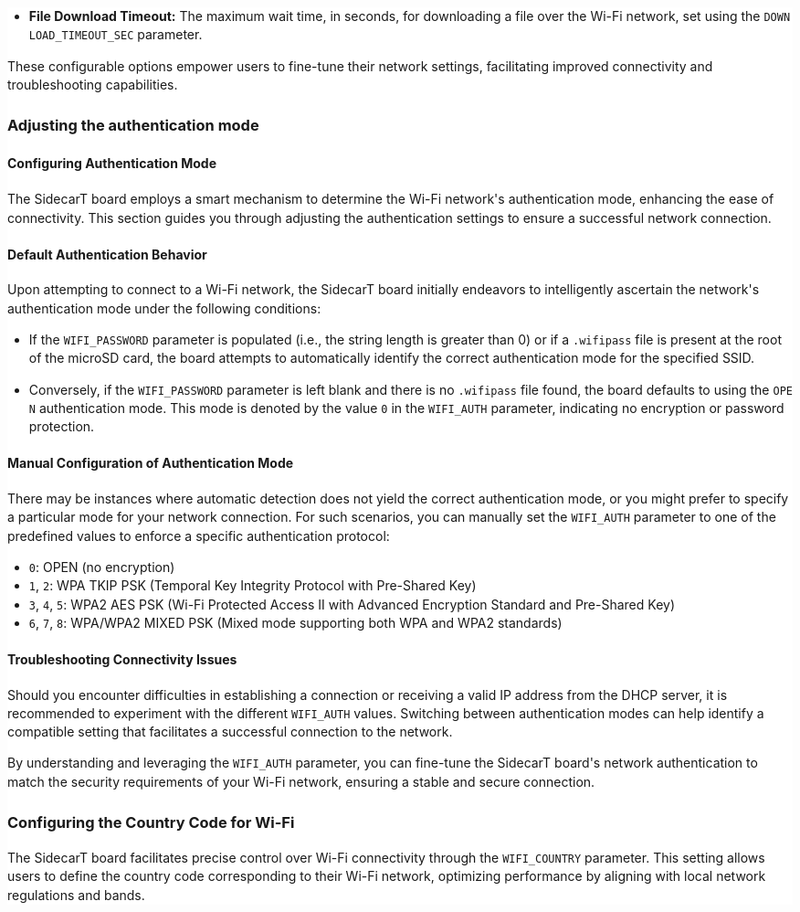 - **File Download Timeout:** The maximum wait time, in seconds, for downloading a file over the Wi-Fi network, set using the `DOWNLOAD_TIMEOUT_SEC` parameter.

These configurable options empower users to fine-tune their network settings, facilitating improved connectivity and troubleshooting capabilities.

### Adjusting the authentication mode

#### Configuring Authentication Mode

The SidecarT board employs a smart mechanism to determine the Wi-Fi network's authentication mode, enhancing the ease of connectivity. This section guides you through adjusting the authentication settings to ensure a successful network connection.

#### Default Authentication Behavior

Upon attempting to connect to a Wi-Fi network, the SidecarT board initially endeavors to intelligently ascertain the network's authentication mode under the following conditions:

- If the `WIFI_PASSWORD` parameter is populated (i.e., the string length is greater than 0) or if a `.wifipass` file is present at the root of the microSD card, the board attempts to automatically identify the correct authentication mode for the specified SSID.

- Conversely, if the `WIFI_PASSWORD` parameter is left blank and there is no `.wifipass` file found, the board defaults to using the `OPEN` authentication mode. This mode is denoted by the value `0` in the `WIFI_AUTH` parameter, indicating no encryption or password protection.

#### Manual Configuration of Authentication Mode

There may be instances where automatic detection does not yield the correct authentication mode, or you might prefer to specify a particular mode for your network connection. For such scenarios, you can manually set the `WIFI_AUTH` parameter to one of the predefined values to enforce a specific authentication protocol:

- `0`: OPEN (no encryption)
- `1`, `2`: WPA TKIP PSK (Temporal Key Integrity Protocol with Pre-Shared Key)
- `3`, `4`, `5`: WPA2 AES PSK (Wi-Fi Protected Access II with Advanced Encryption Standard and Pre-Shared Key)
- `6`, `7`, `8`: WPA/WPA2 MIXED PSK (Mixed mode supporting both WPA and WPA2 standards)

#### Troubleshooting Connectivity Issues

Should you encounter difficulties in establishing a connection or receiving a valid IP address from the DHCP server, it is recommended to experiment with the different `WIFI_AUTH` values. Switching between authentication modes can help identify a compatible setting that facilitates a successful connection to the network.

By understanding and leveraging the `WIFI_AUTH` parameter, you can fine-tune the SidecarT board's network authentication to match the security requirements of your Wi-Fi network, ensuring a stable and secure connection.

### Configuring the Country Code for Wi-Fi

The SidecarT board facilitates precise control over Wi-Fi connectivity through the `WIFI_COUNTRY` parameter. This setting allows users to define the country code corresponding to their Wi-Fi network, optimizing performance by aligning with local network regulations and bands.
